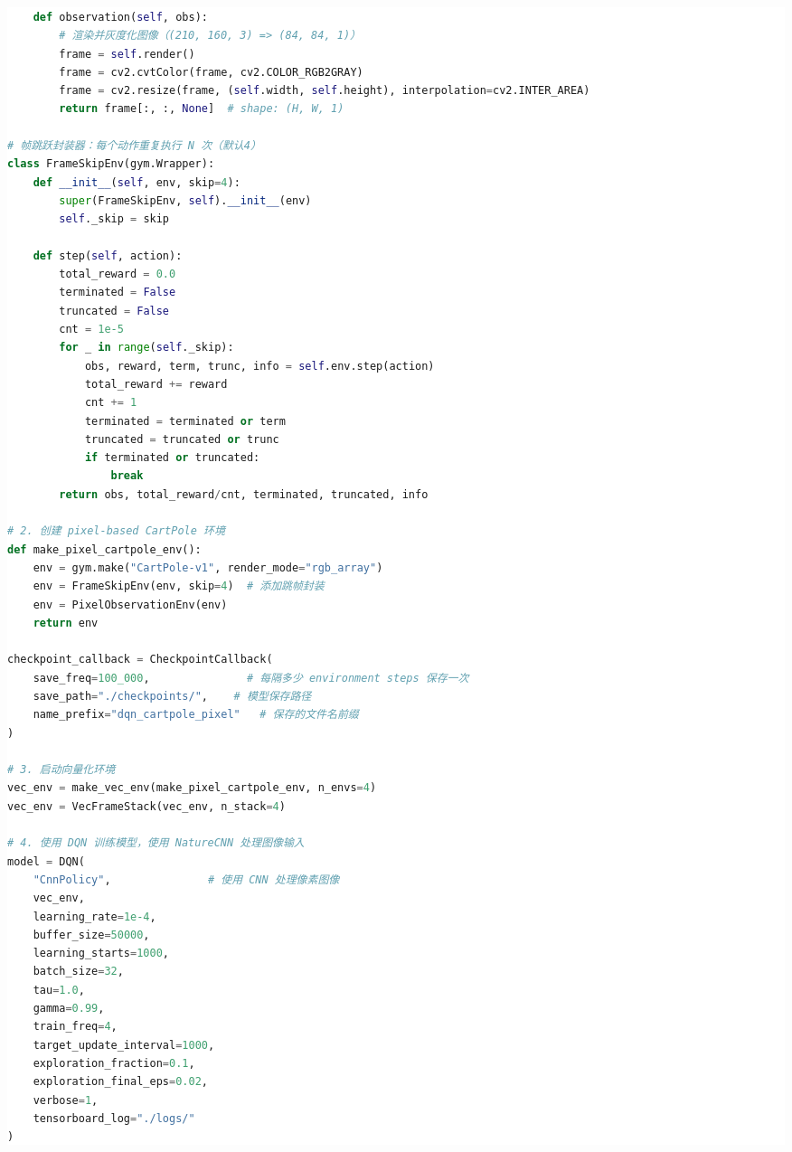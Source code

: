 ```python
    def observation(self, obs):
        # 渲染并灰度化图像（(210, 160, 3) => (84, 84, 1)）
        frame = self.render()
        frame = cv2.cvtColor(frame, cv2.COLOR_RGB2GRAY)
        frame = cv2.resize(frame, (self.width, self.height), interpolation=cv2.INTER_AREA)
        return frame[:, :, None]  # shape: (H, W, 1)

# 帧跳跃封装器：每个动作重复执行 N 次（默认4）
class FrameSkipEnv(gym.Wrapper):
    def __init__(self, env, skip=4):
        super(FrameSkipEnv, self).__init__(env)
        self._skip = skip

    def step(self, action):
        total_reward = 0.0
        terminated = False
        truncated = False
        cnt = 1e-5
        for _ in range(self._skip):
            obs, reward, term, trunc, info = self.env.step(action)
            total_reward += reward
            cnt += 1
            terminated = terminated or term
            truncated = truncated or trunc
            if terminated or truncated:
                break
        return obs, total_reward/cnt, terminated, truncated, info

# 2. 创建 pixel-based CartPole 环境
def make_pixel_cartpole_env():
    env = gym.make("CartPole-v1", render_mode="rgb_array")
    env = FrameSkipEnv(env, skip=4)  # 添加跳帧封装
    env = PixelObservationEnv(env)
    return env

checkpoint_callback = CheckpointCallback(
    save_freq=100_000,               # 每隔多少 environment steps 保存一次
    save_path="./checkpoints/",    # 模型保存路径
    name_prefix="dqn_cartpole_pixel"   # 保存的文件名前缀
)

# 3. 启动向量化环境
vec_env = make_vec_env(make_pixel_cartpole_env, n_envs=4)
vec_env = VecFrameStack(vec_env, n_stack=4)

# 4. 使用 DQN 训练模型，使用 NatureCNN 处理图像输入
model = DQN(
    "CnnPolicy",               # 使用 CNN 处理像素图像
    vec_env,
    learning_rate=1e-4,
    buffer_size=50000,
    learning_starts=1000,
    batch_size=32,
    tau=1.0,
    gamma=0.99,
    train_freq=4,
    target_update_interval=1000,
    exploration_fraction=0.1,
    exploration_final_eps=0.02,
    verbose=1,
    tensorboard_log="./logs/"
)

```